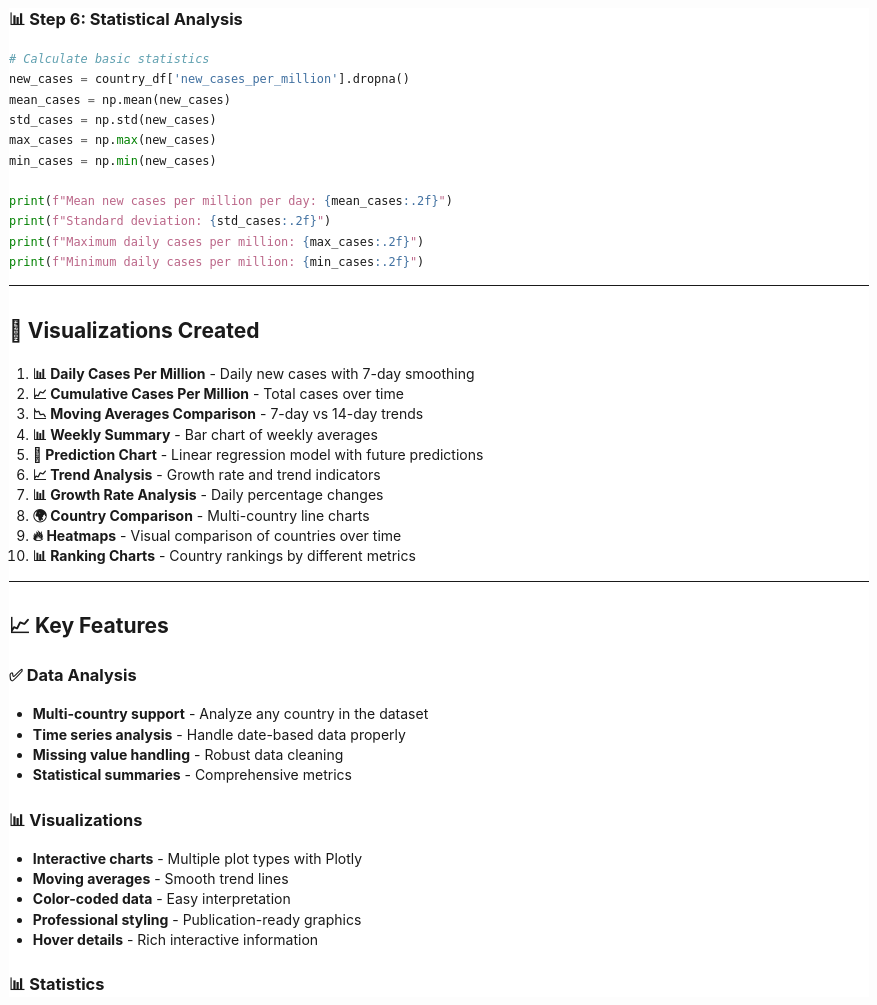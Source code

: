 ### 📊 **Step 6: Statistical Analysis**

```python
# Calculate basic statistics
new_cases = country_df['new_cases_per_million'].dropna()
mean_cases = np.mean(new_cases)
std_cases = np.std(new_cases)
max_cases = np.max(new_cases)
min_cases = np.min(new_cases)

print(f"Mean new cases per million per day: {mean_cases:.2f}")
print(f"Standard deviation: {std_cases:.2f}")
print(f"Maximum daily cases per million: {max_cases:.2f}")
print(f"Minimum daily cases per million: {min_cases:.2f}")
```

---

## 🎨 Visualizations Created

1. **📊 Daily Cases Per Million** - Daily new cases with 7-day smoothing
2. **📈 Cumulative Cases Per Million** - Total cases over time
3. **📉 Moving Averages Comparison** - 7-day vs 14-day trends
4. **📊 Weekly Summary** - Bar chart of weekly averages
5. **🔮 Prediction Chart** - Linear regression model with future predictions
6. **📈 Trend Analysis** - Growth rate and trend indicators
7. **📊 Growth Rate Analysis** - Daily percentage changes
8. **🌍 Country Comparison** - Multi-country line charts
9. **🔥 Heatmaps** - Visual comparison of countries over time
10. **📊 Ranking Charts** - Country rankings by different metrics

---

## 📈 Key Features

### ✅ **Data Analysis**

- **Multi-country support** - Analyze any country in the dataset
- **Time series analysis** - Handle date-based data properly
- **Missing value handling** - Robust data cleaning
- **Statistical summaries** - Comprehensive metrics

### 📊 **Visualizations**

- **Interactive charts** - Multiple plot types with Plotly
- **Moving averages** - Smooth trend lines
- **Color-coded data** - Easy interpretation
- **Professional styling** - Publication-ready graphics
- **Hover details** - Rich interactive information

### 📊 **Statistics**
